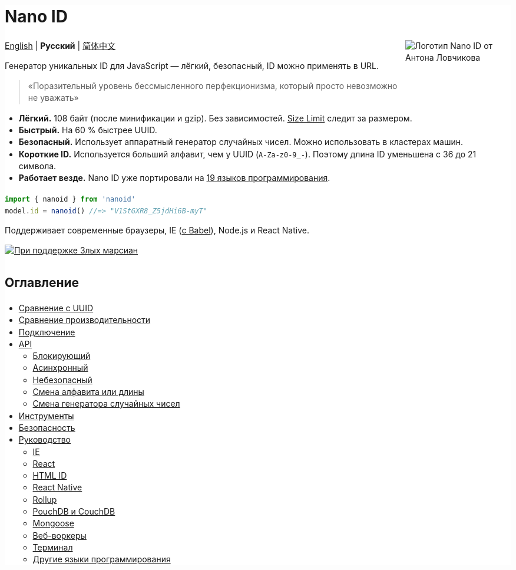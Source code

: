 # Nano ID

<img src="https://ai.github.io/nanoid/logo.svg" align="right"
     alt="Логотип Nano ID от Антона Ловчикова" width="180" height="94">

[English](./README.md) | **Русский** | [简体中文](./README.zh-CN.md)

Генератор уникальных ID для JavaScript — лёгкий, безопасный,
ID можно применять в URL.

> «Поразительный уровень бессмысленного перфекционизма,
> который просто невозможно не уважать»

- **Лёгкий.** 108 байт (после минификации и gzip). Без зависимостей.
  [Size Limit] следит за размером.
- **Быстрый.** На 60 % быстрее UUID.
- **Безопасный.** Использует аппаратный генератор случайных чисел.
  Можно использовать в кластерах машин.
- **Короткие ID.** Используется больший алфавит, чем у UUID (`A-Za-z0-9_-`).
  Поэтому длина ID уменьшена с 36 до 21 символа.
- **Работает везде.** Nano ID уже портировали
  на [19 языков программирования](#другие-языки-программирования).

```js
import { nanoid } from 'nanoid'
model.id = nanoid() //=> "V1StGXR8_Z5jdHi6B-myT"
```

Поддерживает современные браузеры, IE ([с Babel]), Node.js и React Native.

[online tool]: https://gitpod.io/#https://github.com/ai/nanoid/
[с babel]: https://developer.epages.com/blog/coding/how-to-transpile-node-modules-with-babel-and-webpack-in-a-monorepo/
[size limit]: https://github.com/ai/size-limit

<a href="https://evilmartians.com/?utm_source=nanoid">
  <img src="https://evilmartians.com/badges/sponsored-by-evil-martians.svg"
       alt="При поддержке Злых марсиан" width="236" height="54">
</a>


## Оглавление

- [Сравнение с UUID](#сравнение-с-uuid)
- [Сравнение производительности](#сравнение-производительности)
- [Подключение](#подключение)
- [API](#api)
  - [Блокирующий](#блокирующий)
  - [Асинхронный](#асинхронный)
  - [Небезопасный](#небезопасный)
  - [Смена алфавита или длины](#смена-алфавита-или-длины)
  - [Смена генератора случайных чисел](#смена-генератора-случайных-чисел)
- [Инструменты](#инструменты)
- [Безопасность](#безопасность)
- [Руководство](#руководство)
  - [IE](#ie)
  - [React](#react)
  - [HTML ID](#html-id)
  - [React Native](#react-native)
  - [Rollup](#rollup)
  - [PouchDB и CouchDB](#pouchdb-и-couchdb)
  - [Mongoose](#mongoose)
  - [Веб-воркеры](#веб-воркеры)
  - [Терминал](#терминал)
  - [Другие языки программирования](#другие-языки-программирования)


[документации node.js]: https://nodejs.org/api/crypto.html#crypto_crypto_randombytes_size_callback
[на нашем калькуляторе]: https://alex7kom.github.io/nano-nanoid-cc/
[`nanoid-dictionary`]: https://github.com/CyberAP/nanoid-dictionary
[калькулятор длины id]: https://zelark.github.io/nano-id-cc/
[`nanoid-dictionary`]: https://github.com/CyberAP/nanoid-dictionary
[`customalphabet`]: #смена-алфавита-или-длины
[`nanoid-good`]: https://github.com/y-gagar1n/nanoid-good
[secure random values (in node.js)]: https://gist.github.com/joepie91/7105003c3b26e65efcea63f3db82dfba
[более совершенный алгоритм]: https://github.com/ai/nanoid/blob/main/index.js
[в исходниках]: https://github.com/ai/nanoid/blob/main/index.js
[компиляцию `node_modules`]: https://developer.epages.com/blog/coding/how-to-transpile-node-modules-with-babel-and-webpack-in-a-monorepo/
[`react-native-get-random-values`]: https://github.com/LinusU/react-native-get-random-values
[`@rollup/plugin-node-resolve`]: https://github.com/rollup/plugins/tree/master/packages/node-resolve
[`@rollup/plugin-replace`]: https://github.com/rollup/plugins/tree/master/packages/replace
[`nanoid-cli`]: https://github.com/twhitbeck/nanoid-cli
[для терминала]: #терминал